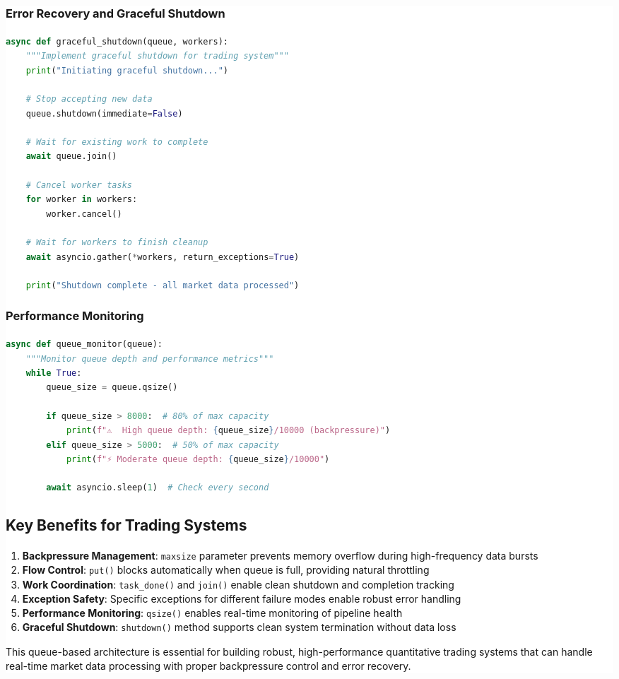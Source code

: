 ### Error Recovery and Graceful Shutdown

```python
async def graceful_shutdown(queue, workers):
    """Implement graceful shutdown for trading system"""
    print("Initiating graceful shutdown...")
    
    # Stop accepting new data
    queue.shutdown(immediate=False)
    
    # Wait for existing work to complete
    await queue.join()
    
    # Cancel worker tasks
    for worker in workers:
        worker.cancel()
    
    # Wait for workers to finish cleanup
    await asyncio.gather(*workers, return_exceptions=True)
    
    print("Shutdown complete - all market data processed")
```

### Performance Monitoring

```python
async def queue_monitor(queue):
    """Monitor queue depth and performance metrics"""
    while True:
        queue_size = queue.qsize()
        
        if queue_size > 8000:  # 80% of max capacity
            print(f"⚠️  High queue depth: {queue_size}/10000 (backpressure)")
        elif queue_size > 5000:  # 50% of max capacity
            print(f"⚡ Moderate queue depth: {queue_size}/10000")
        
        await asyncio.sleep(1)  # Check every second
```

## Key Benefits for Trading Systems

1. **Backpressure Management**: `maxsize` parameter prevents memory overflow during high-frequency data bursts
2. **Flow Control**: `put()` blocks automatically when queue is full, providing natural throttling
3. **Work Coordination**: `task_done()` and `join()` enable clean shutdown and completion tracking
4. **Exception Safety**: Specific exceptions for different failure modes enable robust error handling
5. **Performance Monitoring**: `qsize()` enables real-time monitoring of pipeline health
6. **Graceful Shutdown**: `shutdown()` method supports clean system termination without data loss

This queue-based architecture is essential for building robust, high-performance quantitative trading systems that can handle real-time market data processing with proper backpressure control and error recovery.